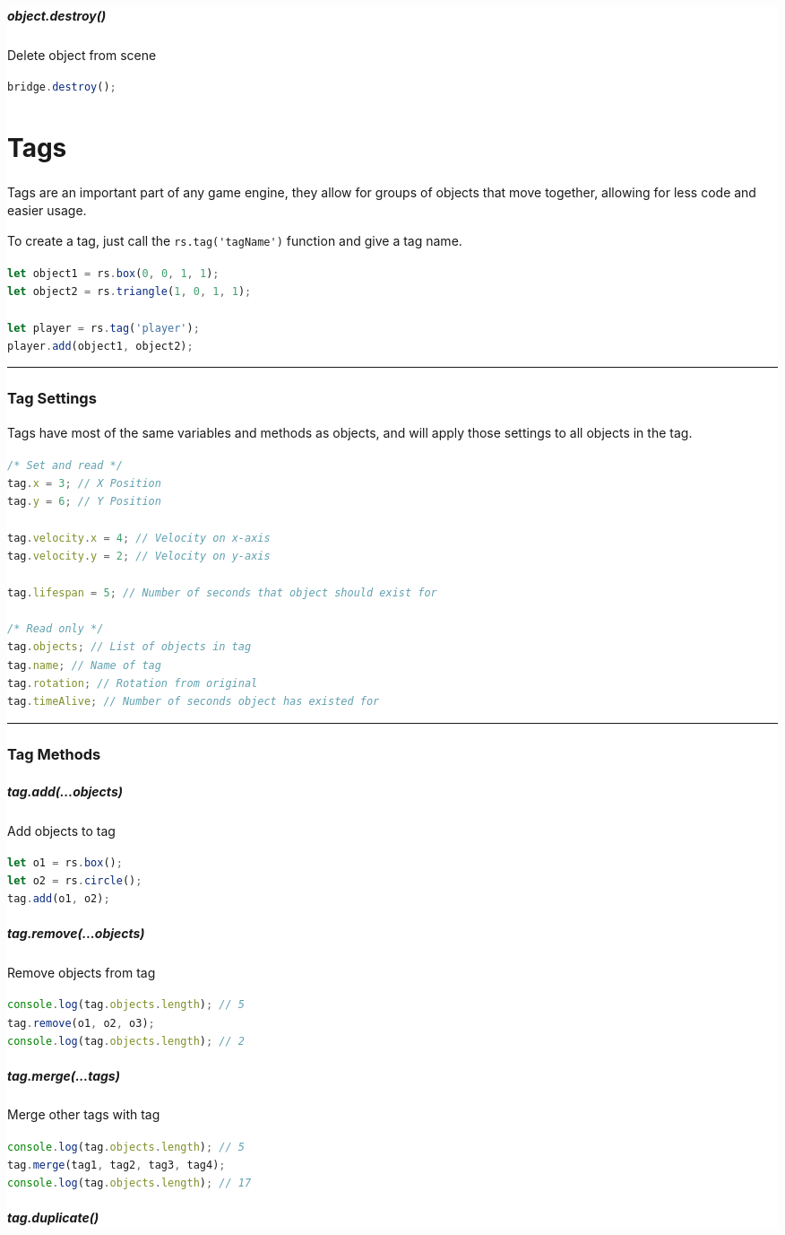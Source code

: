 ##### object.destroy()
Delete object from scene
```js
bridge.destroy();
```
# Tags
Tags are an important part of any game engine, they allow for groups of objects that move together, allowing for less code and easier usage.

To create a tag, just call the `rs.tag('tagName')` function and give a tag name.
```js
let object1 = rs.box(0, 0, 1, 1);
let object2 = rs.triangle(1, 0, 1, 1);

let player = rs.tag('player');
player.add(object1, object2);
```
***
### Tag Settings
Tags have most of the same variables and methods as objects, and will apply those settings to all objects in the tag.
```js
/* Set and read */
tag.x = 3; // X Position
tag.y = 6; // Y Position

tag.velocity.x = 4; // Velocity on x-axis
tag.velocity.y = 2; // Velocity on y-axis

tag.lifespan = 5; // Number of seconds that object should exist for

/* Read only */
tag.objects; // List of objects in tag
tag.name; // Name of tag
tag.rotation; // Rotation from original
tag.timeAlive; // Number of seconds object has existed for
```
***
### Tag Methods
##### tag.add(...objects)
Add objects to tag
```js
let o1 = rs.box();
let o2 = rs.circle();
tag.add(o1, o2);
```
##### tag.remove(...objects)
Remove objects from tag
```js
console.log(tag.objects.length); // 5
tag.remove(o1, o2, o3);
console.log(tag.objects.length); // 2
```
##### tag.merge(...tags)
Merge other tags with tag
```js
console.log(tag.objects.length); // 5
tag.merge(tag1, tag2, tag3, tag4);
console.log(tag.objects.length); // 17
```
##### tag.duplicate()